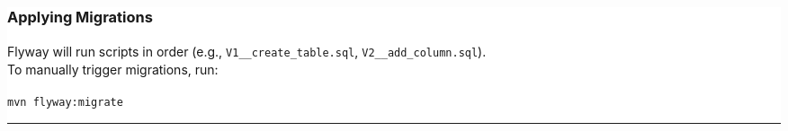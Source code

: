 ### **Applying Migrations**
Flyway will run scripts in order (e.g., `V1__create_table.sql`, `V2__add_column.sql`).  
To manually trigger migrations, run:
```sh
mvn flyway:migrate
```

---
